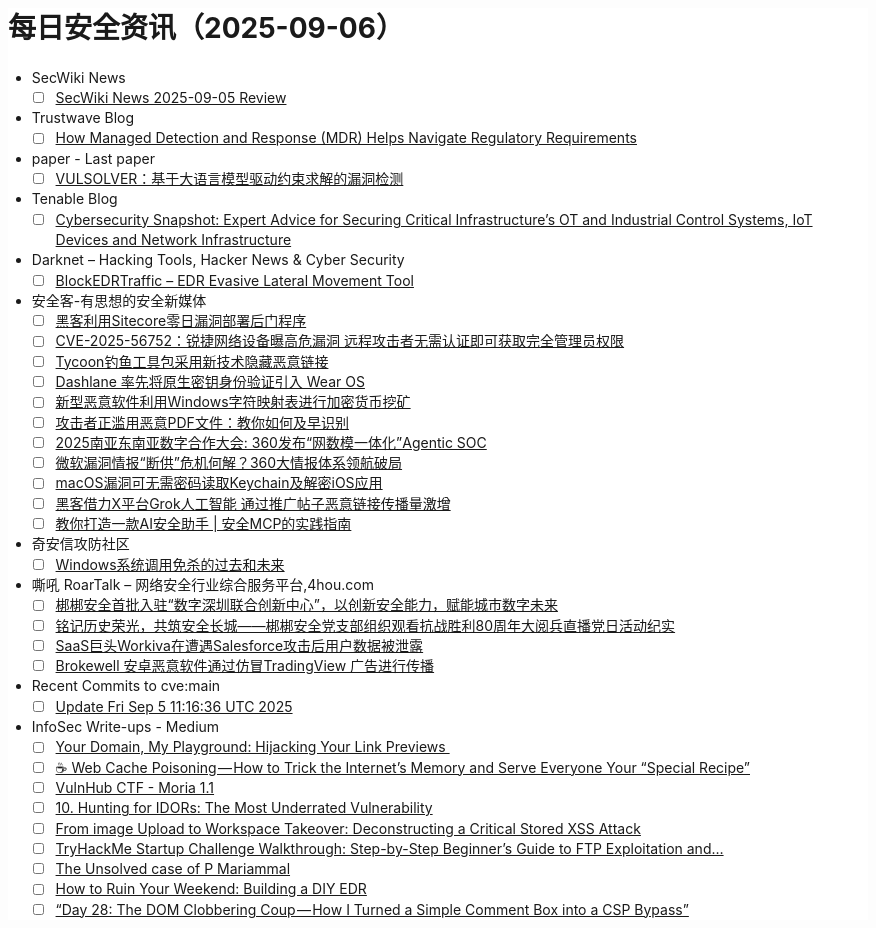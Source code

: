 # 每日安全资讯（2025-09-06）

- SecWiki News
  - [ ] [SecWiki News 2025-09-05 Review](http://www.sec-wiki.com/?2025-09-05)
- Trustwave Blog
  - [ ] [How Managed Detection and Response (MDR) Helps Navigate Regulatory Requirements](https://www.trustwave.com/en-us/resources/blogs/trustwave-blog/how-managed-detection-and-response-mdr-helps-navigate-regulatory-requirements/)
- paper - Last paper
  - [ ] [VULSOLVER：基于大语言模型驱动约束求解的漏洞检测](https://paper.seebug.org/3383/)
- Tenable Blog
  - [ ] [Cybersecurity Snapshot: Expert Advice for Securing Critical Infrastructure’s OT and Industrial Control Systems, IoT Devices and Network Infrastructure](https://www.tenable.com/blog/cybersecurity-snapshot-critical-infrastructure-cybersecurity-ot-ics-iot-security-09-05-2025)
- Darknet – Hacking Tools, Hacker News & Cyber Security
  - [ ] [BlockEDRTraffic – EDR Evasive Lateral Movement Tool](https://www.darknet.org.uk/2025/09/blockedrtraffic-edr-evasive-lateral-movement-tool/)
- 安全客-有思想的安全新媒体
  - [ ] [黑客利用Sitecore零日漏洞部署后门程序](https://www.anquanke.com/post/id/311903)
  - [ ] [CVE-2025-56752：锐捷网络设备曝高危漏洞 远程攻击者无需认证即可获取完全管理员权限](https://www.anquanke.com/post/id/311900)
  - [ ] [Tycoon钓鱼工具包采用新技术隐藏恶意链接](https://www.anquanke.com/post/id/311909)
  - [ ] [Dashlane 率先将原生密钥身份验证引入 Wear OS](https://www.anquanke.com/post/id/311914)
  - [ ] [新型恶意软件利用Windows字符映射表进行加密货币挖矿](https://www.anquanke.com/post/id/311918)
  - [ ] [攻击者正滥用恶意PDF文件：教你如何及早识别](https://www.anquanke.com/post/id/311927)
  - [ ] [2025南亚东南亚数字合作大会: 360发布“网数模一体化”Agentic SOC](https://www.anquanke.com/post/id/311892)
  - [ ] [微软漏洞情报“断供”危机何解？360大情报体系领航破局](https://www.anquanke.com/post/id/311924)
  - [ ] [macOS漏洞可无需密码读取Keychain及解密iOS应用](https://www.anquanke.com/post/id/311929)
  - [ ] [黑客借力X平台Grok人工智能 通过推广帖子恶意链接传播量激增](https://www.anquanke.com/post/id/311942)
  - [ ] [教你打造一款AI安全助手 | 安全MCP的实践指南](https://www.anquanke.com/post/id/311884)
- 奇安信攻防社区
  - [ ] [Windows系统调用免杀的过去和未来](https://forum.butian.net/share/4527)
- 嘶吼 RoarTalk – 网络安全行业综合服务平台,4hou.com
  - [ ] [梆梆安全首批入驻“数字深圳联合创新中心”，以创新安全能力，赋能城市数字未来](https://www.4hou.com/posts/W1Jg)
  - [ ] [铭记历史荣光，共筑安全长城——梆梆安全党支部组织观看抗战胜利80周年大阅兵直播党日活动纪实](https://www.4hou.com/posts/XPKm)
  - [ ] [SaaS巨头Workiva在遭遇Salesforce攻击后用户数据被泄露](https://www.4hou.com/posts/QXzY)
  - [ ] [Brokewell 安卓恶意软件通过仿冒TradingView 广告进行传播](https://www.4hou.com/posts/Eykk)
- Recent Commits to cve:main
  - [ ] [Update Fri Sep  5 11:16:36 UTC 2025](https://github.com/trickest/cve/commit/49066446cfae5752aceb4073112cbda6b5e9bf5a)
- InfoSec Write-ups - Medium
  - [ ] [Your Domain, My Playground: Hijacking Your Link Previews ‍](https://infosecwriteups.com/your-domain-my-playground-hijacking-your-link-previews-fdca8272bb4e?source=rss----7b722bfd1b8d---4)
  - [ ] [☕ Web Cache Poisoning — How to Trick the Internet’s Memory and Serve Everyone Your “Special Recipe”](https://infosecwriteups.com/web-cache-poisoning-how-to-trick-the-internets-memory-and-serve-everyone-your-special-recipe-eea160e6bb89?source=rss----7b722bfd1b8d---4)
  - [ ] [VulnHub CTF - Moria 1.1](https://infosecwriteups.com/vulnhub-ctf-moria-1-1-e67ebe70a438?source=rss----7b722bfd1b8d---4)
  - [ ] [10. Hunting for IDORs: The Most Underrated Vulnerability](https://infosecwriteups.com/10-hunting-for-idors-the-most-underrated-vulnerability-9567ebf97585?source=rss----7b722bfd1b8d---4)
  - [ ] [From image Upload to Workspace Takeover: Deconstructing a Critical Stored XSS Attack](https://infosecwriteups.com/from-image-upload-to-workspace-takeover-deconstructing-a-critical-stored-xss-attack-55d821c73b72?source=rss----7b722bfd1b8d---4)
  - [ ] [TryHackMe Startup Challenge Walkthrough: Step-by-Step Beginner’s Guide to FTP Exploitation and…](https://infosecwriteups.com/tryhackme-startup-challenge-walkthrough-step-by-step-beginners-guide-to-ftp-exploitation-and-d3f85323b799?source=rss----7b722bfd1b8d---4)
  - [ ] [The Unsolved case of P Mariammal](https://infosecwriteups.com/the-unsolved-case-of-p-mariammal-09dab0235c6d?source=rss----7b722bfd1b8d---4)
  - [ ] [How to Ruin Your Weekend: Building a DIY EDR](https://infosecwriteups.com/how-to-ruin-your-weekend-building-a-diy-edr-a8f6dc6f8da4?source=rss----7b722bfd1b8d---4)
  - [ ] [“Day 28: The DOM Clobbering Coup — How I Turned a Simple Comment Box into a CSP Bypass”](https://infosecwriteups.com/day-28-the-dom-clobbering-coup-how-i-turned-a-simple-comment-box-into-a-csp-bypass-109af0e954a6?source=rss----7b722bfd1b8d---4)